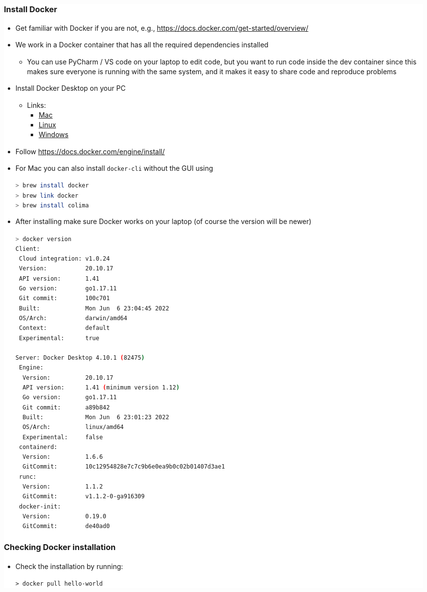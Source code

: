 ### Install Docker

- Get familiar with Docker if you are not, e.g.,
  https://docs.docker.com/get-started/overview/

- We work in a Docker container that has all the required dependencies installed
  - You can use PyCharm / VS code on your laptop to edit code, but you want to
    run code inside the dev container since this makes sure everyone is running
    with the same system, and it makes it easy to share code and reproduce
    problems

- Install Docker Desktop on your PC
  - Links:
    - [Mac](https://docs.docker.com/desktop/install/mac-install/)
    - [Linux](https://docs.docker.com/desktop/install/linux-install/)
    - [Windows](https://docs.docker.com/desktop/install/windows-install/)

- Follow https://docs.docker.com/engine/install/

- For Mac you can also install `docker-cli` without the GUI using
  ```bash
  > brew install docker
  > brew link docker
  > brew install colima
  ```

- After installing make sure Docker works on your laptop (of course the version
  will be newer)
  ```bash
  > docker version
  Client:
   Cloud integration: v1.0.24
   Version:           20.10.17
   API version:       1.41
   Go version:        go1.17.11
   Git commit:        100c701
   Built:             Mon Jun  6 23:04:45 2022
   OS/Arch:           darwin/amd64
   Context:           default
   Experimental:      true

  Server: Docker Desktop 4.10.1 (82475)
   Engine:
    Version:          20.10.17
    API version:      1.41 (minimum version 1.12)
    Go version:       go1.17.11
    Git commit:       a89b842
    Built:            Mon Jun  6 23:01:23 2022
    OS/Arch:          linux/amd64
    Experimental:     false
   containerd:
    Version:          1.6.6
    GitCommit:        10c12954828e7c7c9b6e0ea9b0c02b01407d3ae1
   runc:
    Version:          1.1.2
    GitCommit:        v1.1.2-0-ga916309
   docker-init:
    Version:          0.19.0
    GitCommit:        de40ad0
    ```

### Checking Docker installation

- Check the installation by running:
    ```
    > docker pull hello-world
  ```